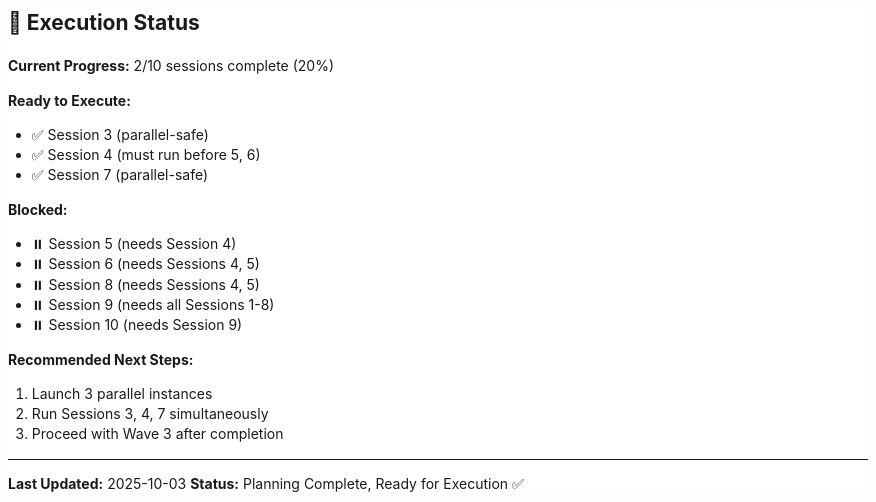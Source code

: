 
## 🚦 Execution Status

**Current Progress:** 2/10 sessions complete (20%)

**Ready to Execute:**
- ✅ Session 3 (parallel-safe)
- ✅ Session 4 (must run before 5, 6)
- ✅ Session 7 (parallel-safe)

**Blocked:**
- ⏸️ Session 5 (needs Session 4)
- ⏸️ Session 6 (needs Sessions 4, 5)
- ⏸️ Session 8 (needs Sessions 4, 5)
- ⏸️ Session 9 (needs all Sessions 1-8)
- ⏸️ Session 10 (needs Session 9)

**Recommended Next Steps:**
1. Launch 3 parallel instances
2. Run Sessions 3, 4, 7 simultaneously
3. Proceed with Wave 3 after completion

---

**Last Updated:** 2025-10-03
**Status:** Planning Complete, Ready for Execution ✅
